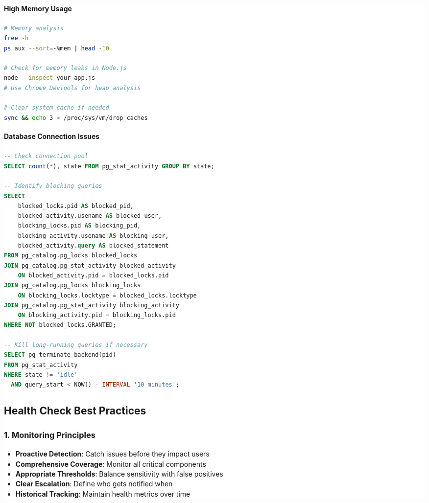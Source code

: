 #### High Memory Usage
```bash
# Memory analysis
free -h
ps aux --sort=-%mem | head -10

# Check for memory leaks in Node.js
node --inspect your-app.js
# Use Chrome DevTools for heap analysis

# Clear system cache if needed
sync && echo 3 > /proc/sys/vm/drop_caches
```

#### Database Connection Issues
```sql
-- Check connection pool
SELECT count(*), state FROM pg_stat_activity GROUP BY state;

-- Identify blocking queries
SELECT 
    blocked_locks.pid AS blocked_pid,
    blocked_activity.usename AS blocked_user,
    blocking_locks.pid AS blocking_pid,
    blocking_activity.usename AS blocking_user,
    blocked_activity.query AS blocked_statement
FROM pg_catalog.pg_locks blocked_locks
JOIN pg_catalog.pg_stat_activity blocked_activity 
    ON blocked_activity.pid = blocked_locks.pid
JOIN pg_catalog.pg_locks blocking_locks 
    ON blocking_locks.locktype = blocked_locks.locktype
JOIN pg_catalog.pg_stat_activity blocking_activity 
    ON blocking_activity.pid = blocking_locks.pid
WHERE NOT blocked_locks.GRANTED;

-- Kill long-running queries if necessary
SELECT pg_terminate_backend(pid)
FROM pg_stat_activity 
WHERE state != 'idle'
  AND query_start < NOW() - INTERVAL '10 minutes';
```

## Health Check Best Practices

### 1. Monitoring Principles
- **Proactive Detection**: Catch issues before they impact users
- **Comprehensive Coverage**: Monitor all critical components
- **Appropriate Thresholds**: Balance sensitivity with false positives
- **Clear Escalation**: Define who gets notified when
- **Historical Tracking**: Maintain health metrics over time
